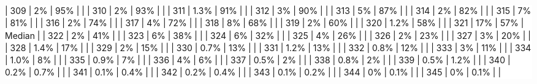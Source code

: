| 309 | 2% | 95% |  |
| 310 | 2% | 93% |  |
| 311 | 1.3% | 91% |  |
| 312 | 3% | 90% |  |
| 313 | 5% | 87% |  |
| 314 | 2% | 82% |  |
| 315 | 7% | 81% |  |
| 316 | 2% | 74% |  |
| 317 | 4% | 72% |  |
| 318 | 8% | 68% |  |
| 319 | 2% | 60% |  |
| 320 | 1.2% | 58% |  |
| 321 | 17% | 57% | Median |
| 322 | 2% | 41% |  |
| 323 | 6% | 38% |  |
| 324 | 6% | 32% |  |
| 325 | 4% | 26% |  |
| 326 | 2% | 23% |  |
| 327 | 3% | 20% |  |
| 328 | 1.4% | 17% |  |
| 329 | 2% | 15% |  |
| 330 | 0.7% | 13% |  |
| 331 | 1.2% | 13% |  |
| 332 | 0.8% | 12% |  |
| 333 | 3% | 11% |  |
| 334 | 1.0% | 8% |  |
| 335 | 0.9% | 7% |  |
| 336 | 4% | 6% |  |
| 337 | 0.5% | 2% |  |
| 338 | 0.8% | 2% |  |
| 339 | 0.5% | 1.2% |  |
| 340 | 0.2% | 0.7% |  |
| 341 | 0.1% | 0.4% |  |
| 342 | 0.2% | 0.4% |  |
| 343 | 0.1% | 0.2% |  |
| 344 | 0% | 0.1% |  |
| 345 | 0% | 0.1% |  |